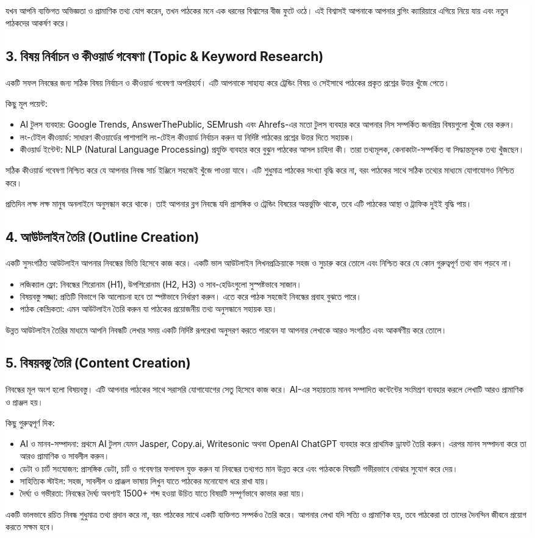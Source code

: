 যখন আপনি ব্যক্তিগত অভিজ্ঞতা ও প্রামাণিক তথ্য যোগ করেন, তখন পাঠকের মনে এক ধরনের বিশ্বাসের বীজ ফুটে ওঠে। এই বিশ্বাসই আপনাকে আপনার ব্লগিং ক্যারিয়ারে এগিয়ে নিয়ে যায় এবং নতুন পাঠকদের আকর্ষণ করে।

## 3. বিষয় নির্বাচন ও কীওয়ার্ড গবেষণা (Topic & Keyword Research)

একটি সফল নিবন্ধের জন্য সঠিক বিষয় নির্বাচন ও কীওয়ার্ড গবেষণা অপরিহার্য। এটি আপনাকে সাহায্য করে ট্রেন্ডিং বিষয় ও সেইসাথে পাঠকের প্রকৃত প্রশ্নের উত্তর খুঁজে পেতে।

কিছু মূল পয়েন্ট:

* AI টুলস ব্যবহার: Google Trends, AnswerThePublic, SEMrush এবং Ahrefs-এর মতো টুলস ব্যবহার করে আপনার নিস সম্পর্কিত জনপ্রিয় বিষয়গুলো খুঁজে বের করুন।
* লং-টেইল কীওয়ার্ড: সাধারণ কীওয়ার্ডের পাশাপাশি লং-টেইল কীওয়ার্ড নির্বাচন করুন যা নির্দিষ্ট পাঠকের প্রশ্নের উত্তর দিতে সহায়ক।
* কীওয়ার্ড ইন্টেন্ট: NLP (Natural Language Processing) প্রযুক্তি ব্যবহার করে বুঝুন পাঠকের আসল চাহিদা কী। তারা তথ্যমূলক, কেনাকাটা-সম্পর্কিত বা সিদ্ধান্তমূলক তথ্য খুঁজছেন।

সঠিক কীওয়ার্ড গবেষণা নিশ্চিত করে যে আপনার নিবন্ধ সার্চ ইঞ্জিনে সহজেই খুঁজে পাওয়া যাবে। এটি শুধুমাত্র পাঠকের সংখ্যা বৃদ্ধি করে না, বরং পাঠকের সাথে সঠিক তথ্যের মাধ্যমে যোগাযোগও নিশ্চিত করে।

প্রতিদিন লক্ষ লক্ষ মানুষ অনলাইনে অনুসন্ধান করে থাকে। তাই আপনার ব্লগ নিবন্ধে যদি প্রাসঙ্গিক ও ট্রেন্ডিং বিষয়ের অন্তর্ভুক্তি থাকে, তবে এটি পাঠকের আস্থা ও ট্রাফিক দুইই বৃদ্ধি পায়।

## 4. আউটলাইন তৈরি (Outline Creation)

একটি সুসংগঠিত আউটলাইন আপনার নিবন্ধের ভিত্তি হিসেবে কাজ করে। একটি ভাল আউটলাইন লিখনপ্রক্রিয়াকে সহজ ও সুচারু করে তোলে এবং নিশ্চিত করে যে কোন গুরুত্বপূর্ণ তথ্য বাদ পড়বে না।

* লজিক্যাল ফ্লো: নিবন্ধের শিরোনাম (H1), উপশিরোনাম (H2, H3) ও সাব-হেডিংগুলো সুস্পষ্টভাবে সাজান।
* বিষয়বস্তু সজ্জা: প্রতিটি বিভাগে কি আলোচনা হবে তা স্পষ্টভাবে নির্ধারণ করুন। এতে করে পাঠক সহজেই নিবন্ধের প্রবাহ বুঝতে পারে।
* পাঠক কেন্দ্রিকতা: এমন আউটলাইন তৈরি করুন যা পাঠকের প্রয়োজনীয় তথ্য অনুসন্ধানে সহায়ক হয়।

উন্নত আউটলাইন তৈরির মাধ্যমে আপনি নিবন্ধটি লেখার সময় একটি নির্দিষ্ট রূপরেখা অনুসরণ করতে পারবেন যা আপনার লেখাকে আরও সংগঠিত এবং আকর্ষণীয় করে তোলে।

## 5. বিষয়বস্তু তৈরি (Content Creation)

নিবন্ধের মূল অংশ হলো বিষয়বস্তু। এটি আপনার পাঠকের সাথে সরাসরি যোগাযোগের সেতু হিসেবে কাজ করে। AI-এর সহায়তায় মানব সম্পাদিত কন্টেন্টের সংমিশ্রণ ব্যবহার করলে লেখাটি আরও প্রামাণিক ও প্রাঞ্জল হয়।

কিছু গুরুত্বপূর্ণ দিক:

* AI ও মানব-সম্পাদনা: প্রথমে AI টুলস যেমন Jasper, Copy.ai, Writesonic অথবা OpenAI ChatGPT ব্যবহার করে প্রাথমিক ড্রাফট তৈরি করুন। এরপর মানব সম্পাদনা করে তা আরও প্রামাণিক ও সাবলীল করুন।
* ডেটা ও চার্ট সংযোজন: প্রাসঙ্গিক ডেটা, চার্ট ও গবেষণার ফলাফল যুক্ত করুন যা নিবন্ধের তথ্যগত মান উন্নত করে এবং পাঠককে বিষয়টি গভীরভাবে বোঝার সুযোগ করে দেয়।
* সাহিত্যিক স্টাইল: সহজ, সাবলীল ও প্রাঞ্জল ভাষায় লিখুন যাতে পাঠকের মনোযোগ ধরে রাখা যায়।
* দৈর্ঘ্য ও গভীরতা: নিবন্ধের দৈর্ঘ্য অবশ্যই 1500+ শব্দ হওয়া উচিত যাতে বিষয়টি সম্পূর্ণভাবে কাভার করা যায়।

একটি ভালভাবে রচিত নিবন্ধ শুধুমাত্র তথ্য প্রদান করে না, বরং পাঠকের সাথে একটি ব্যক্তিগত সম্পর্কও তৈরি করে। আপনার লেখা যদি সত্যি ও প্রামাণিক হয়, তবে পাঠকেরা তা তাদের দৈনন্দিন জীবনে প্রয়োগ করতে সক্ষম হবে।
